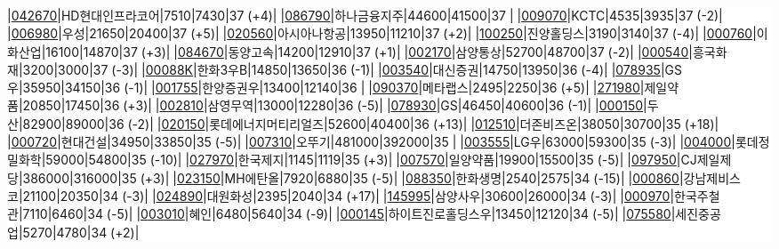 |[042670](https://finance.daum.net/quotes/A042670)|HD현대인프라코어|7510|7430|37 (+4)|
|[086790](https://finance.daum.net/quotes/A086790)|하나금융지주|44600|41500|37 |
|[009070](https://finance.daum.net/quotes/A009070)|KCTC|4535|3935|37 (-2)|
|[006980](https://finance.daum.net/quotes/A006980)|우성|21650|20400|37 (+5)|
|[020560](https://finance.daum.net/quotes/A020560)|아시아나항공|13950|11210|37 (+2)|
|[100250](https://finance.daum.net/quotes/A100250)|진양홀딩스|3190|3140|37 (-4)|
|[000760](https://finance.daum.net/quotes/A000760)|이화산업|16100|14870|37 (+3)|
|[084670](https://finance.daum.net/quotes/A084670)|동양고속|14200|12910|37 (+1)|
|[002170](https://finance.daum.net/quotes/A002170)|삼양통상|52700|48700|37 (-2)|
|[000540](https://finance.daum.net/quotes/A000540)|흥국화재|3200|3000|37 (-3)|
|[00088K](https://finance.daum.net/quotes/A00088K)|한화3우B|14850|13650|36 (-1)|
|[003540](https://finance.daum.net/quotes/A003540)|대신증권|14750|13950|36 (-4)|
|[078935](https://finance.daum.net/quotes/A078935)|GS우|35950|34150|36 (-1)|
|[001755](https://finance.daum.net/quotes/A001755)|한양증권우|13400|12140|36 |
|[090370](https://finance.daum.net/quotes/A090370)|메타랩스|2495|2250|36 (+5)|
|[271980](https://finance.daum.net/quotes/A271980)|제일약품|20850|17450|36 (+3)|
|[002810](https://finance.daum.net/quotes/A002810)|삼영무역|13000|12280|36 (-5)|
|[078930](https://finance.daum.net/quotes/A078930)|GS|46450|40600|36 (-1)|
|[000150](https://finance.daum.net/quotes/A000150)|두산|82900|89000|36 (-2)|
|[020150](https://finance.daum.net/quotes/A020150)|롯데에너지머티리얼즈|52600|40400|36 (+13)|
|[012510](https://finance.daum.net/quotes/A012510)|더존비즈온|38050|30700|35 (+18)|
|[000720](https://finance.daum.net/quotes/A000720)|현대건설|34950|33850|35 (-5)|
|[007310](https://finance.daum.net/quotes/A007310)|오뚜기|481000|392000|35 |
|[003555](https://finance.daum.net/quotes/A003555)|LG우|63000|59300|35 (-3)|
|[004000](https://finance.daum.net/quotes/A004000)|롯데정밀화학|59000|54800|35 (-10)|
|[027970](https://finance.daum.net/quotes/A027970)|한국제지|1145|1119|35 (+3)|
|[007570](https://finance.daum.net/quotes/A007570)|일양약품|19900|15500|35 (-5)|
|[097950](https://finance.daum.net/quotes/A097950)|CJ제일제당|386000|316000|35 (+3)|
|[023150](https://finance.daum.net/quotes/A023150)|MH에탄올|7920|6880|35 (-5)|
|[088350](https://finance.daum.net/quotes/A088350)|한화생명|2540|2575|34 (-15)|
|[000860](https://finance.daum.net/quotes/A000860)|강남제비스코|21100|20350|34 (-3)|
|[024890](https://finance.daum.net/quotes/A024890)|대원화성|2395|2040|34 (+17)|
|[145995](https://finance.daum.net/quotes/A145995)|삼양사우|30600|26000|34 (-3)|
|[000970](https://finance.daum.net/quotes/A000970)|한국주철관|7110|6460|34 (-5)|
|[003010](https://finance.daum.net/quotes/A003010)|혜인|6480|5640|34 (-9)|
|[000145](https://finance.daum.net/quotes/A000145)|하이트진로홀딩스우|13450|12120|34 (-5)|
|[075580](https://finance.daum.net/quotes/A075580)|세진중공업|5270|4780|34 (+2)|
